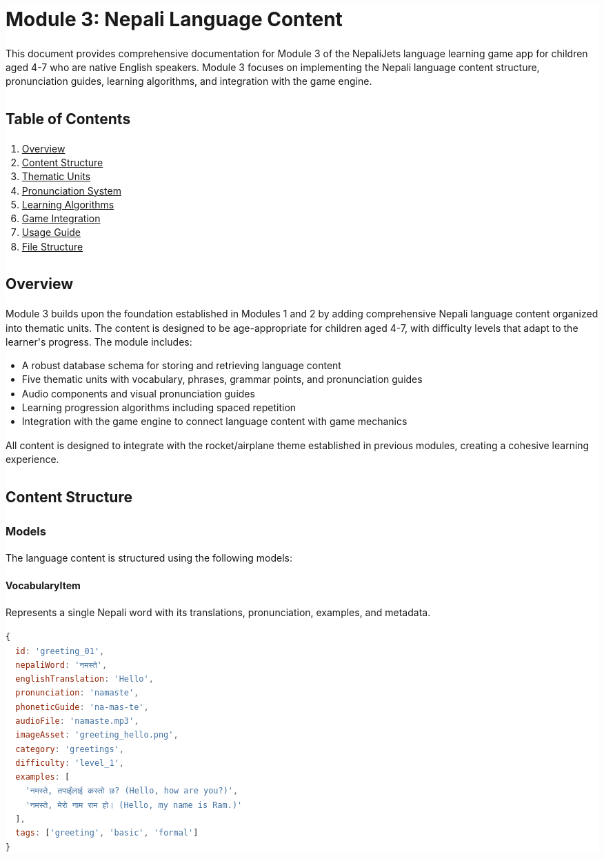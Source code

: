 # Module 3: Nepali Language Content

This document provides comprehensive documentation for Module 3 of the NepaliJets language learning game app for children aged 4-7 who are native English speakers. Module 3 focuses on implementing the Nepali language content structure, pronunciation guides, learning algorithms, and integration with the game engine.

## Table of Contents

1. [Overview](#overview)
2. [Content Structure](#content-structure)
3. [Thematic Units](#thematic-units)
4. [Pronunciation System](#pronunciation-system)
5. [Learning Algorithms](#learning-algorithms)
6. [Game Integration](#game-integration)
7. [Usage Guide](#usage-guide)
8. [File Structure](#file-structure)

## Overview

Module 3 builds upon the foundation established in Modules 1 and 2 by adding comprehensive Nepali language content organized into thematic units. The content is designed to be age-appropriate for children aged 4-7, with difficulty levels that adapt to the learner's progress. The module includes:

- A robust database schema for storing and retrieving language content
- Five thematic units with vocabulary, phrases, grammar points, and pronunciation guides
- Audio components and visual pronunciation guides
- Learning progression algorithms including spaced repetition
- Integration with the game engine to connect language content with game mechanics

All content is designed to integrate with the rocket/airplane theme established in previous modules, creating a cohesive learning experience.

## Content Structure

### Models

The language content is structured using the following models:

#### VocabularyItem

Represents a single Nepali word with its translations, pronunciation, examples, and metadata.

```javascript
{
  id: 'greeting_01',
  nepaliWord: 'नमस्ते',
  englishTranslation: 'Hello',
  pronunciation: 'namaste',
  phoneticGuide: 'na-mas-te',
  audioFile: 'namaste.mp3',
  imageAsset: 'greeting_hello.png',
  category: 'greetings',
  difficulty: 'level_1',
  examples: [
    'नमस्ते, तपाईंलाई कस्तो छ? (Hello, how are you?)',
    'नमस्ते, मेरो नाम राम हो। (Hello, my name is Ram.)'
  ],
  tags: ['greeting', 'basic', 'formal']
}
```
